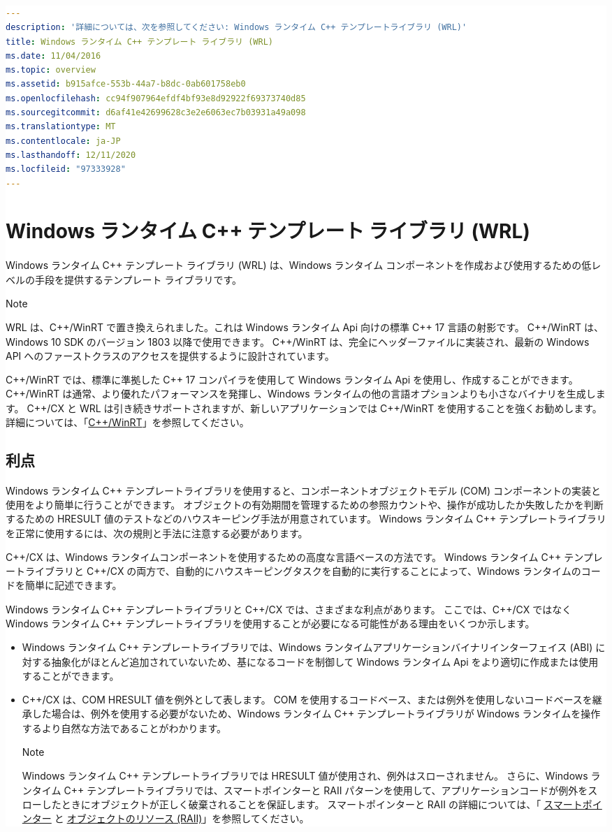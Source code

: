 ```yaml
---
description: '詳細については、次を参照してください: Windows ランタイム C++ テンプレートライブラリ (WRL)'
title: Windows ランタイム C++ テンプレート ライブラリ (WRL)
ms.date: 11/04/2016
ms.topic: overview
ms.assetid: b915afce-553b-44a7-b8dc-0ab601758eb0
ms.openlocfilehash: cc94f907964efdf4bf93e8d92922f69373740d85
ms.sourcegitcommit: d6af41e42699628c3e2e6063ec7b03931a49a098
ms.translationtype: MT
ms.contentlocale: ja-JP
ms.lasthandoff: 12/11/2020
ms.locfileid: "97333928"
---
```

# <a name="windows-runtime-c-template-library-wrl"></a>Windows ランタイム C++ テンプレート ライブラリ (WRL)

Windows ランタイム C++ テンプレート ライブラリ (WRL) は、Windows ランタイム コンポーネントを作成および使用するための低レベルの手段を提供するテンプレート ライブラリです。

> [!NOTE]
> WRL は、C++/WinRT で置き換えられました。これは Windows ランタイム Api 向けの標準 C++ 17 言語の射影です。 C++/WinRT は、Windows 10 SDK のバージョン 1803 以降で使用できます。 C++/WinRT は、完全にヘッダーファイルに実装され、最新の Windows API へのファーストクラスのアクセスを提供するように設計されています。
>
> C++/WinRT では、標準に準拠した C++ 17 コンパイラを使用して Windows ランタイム Api を使用し、作成することができます。 C++/WinRT は通常、より優れたパフォーマンスを発揮し、Windows ランタイムの他の言語オプションよりも小さなバイナリを生成します。 C++/CX と WRL は引き続きサポートされますが、新しいアプリケーションでは C++/WinRT を使用することを強くお勧めします。 詳細については、「[C++/WinRT](/windows/uwp/cpp-and-winrt-apis/index)」を参照してください。

## <a name="benefits"></a>利点

Windows ランタイム C++ テンプレートライブラリを使用すると、コンポーネントオブジェクトモデル (COM) コンポーネントの実装と使用をより簡単に行うことができます。 オブジェクトの有効期間を管理するための参照カウントや、操作が成功したか失敗したかを判断するための HRESULT 値のテストなどのハウスキーピング手法が用意されています。 Windows ランタイム C++ テンプレートライブラリを正常に使用するには、次の規則と手法に注意する必要があります。

C++/CX は、Windows ランタイムコンポーネントを使用するための高度な言語ベースの方法です。 Windows ランタイム C++ テンプレートライブラリと C++/CX の両方で、自動的にハウスキーピングタスクを自動的に実行することによって、Windows ランタイムのコードを簡単に記述できます。

Windows ランタイム C++ テンプレートライブラリと C++/CX では、さまざまな利点があります。 ここでは、C++/CX ではなく Windows ランタイム C++ テンプレートライブラリを使用することが必要になる可能性がある理由をいくつか示します。

- Windows ランタイム C++ テンプレートライブラリでは、Windows ランタイムアプリケーションバイナリインターフェイス (ABI) に対する抽象化がほとんど追加されていないため、基になるコードを制御して Windows ランタイム Api をより適切に作成または使用することができます。

- C++/CX は、COM HRESULT 値を例外として表します。 COM を使用するコードベース、または例外を使用しないコードベースを継承した場合は、例外を使用する必要がないため、Windows ランタイム C++ テンプレートライブラリが Windows ランタイムを操作するより自然な方法であることがわかります。

   > [!NOTE]
   > Windows ランタイム C++ テンプレートライブラリでは HRESULT 値が使用され、例外はスローされません。 さらに、Windows ランタイム C++ テンプレートライブラリでは、スマートポインターと RAII パターンを使用して、アプリケーションコードが例外をスローしたときにオブジェクトが正しく破棄されることを保証します。 スマートポインターと RAII の詳細については、「 [スマートポインター](../../cpp/smart-pointers-modern-cpp.md) と [オブジェクトのリソース (RAII)](../../cpp/object-lifetime-and-resource-management-modern-cpp.md)」を参照してください。
